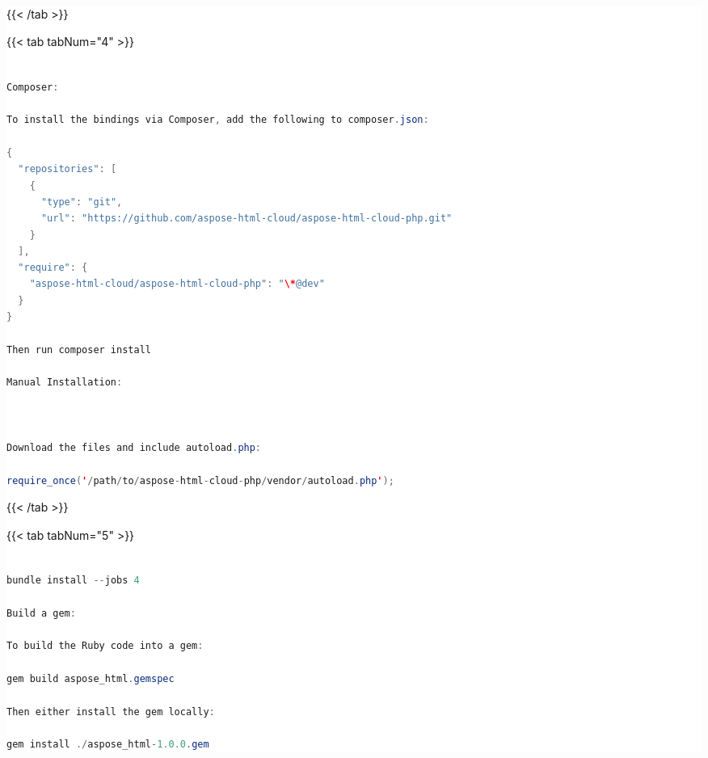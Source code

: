 {{< /tab >}}

{{< tab tabNum="4" >}}

```java

Composer:

To install the bindings via Composer, add the following to composer.json:

{
  "repositories": [
    {
      "type": "git",
      "url": "https://github.com/aspose-html-cloud/aspose-html-cloud-php.git"
    }
  ],
  "require": {
    "aspose-html-cloud/aspose-html-cloud-php": "\*@dev"
  }
}

Then run composer install

Manual Installation:



Download the files and include autoload.php:

require_once('/path/to/aspose-html-cloud-php/vendor/autoload.php');


```

{{< /tab >}}

{{< tab tabNum="5" >}}

```java

bundle install --jobs 4

Build a gem:

To build the Ruby code into a gem:

gem build aspose_html.gemspec

Then either install the gem locally:

gem install ./aspose_html-1.0.0.gem

```
